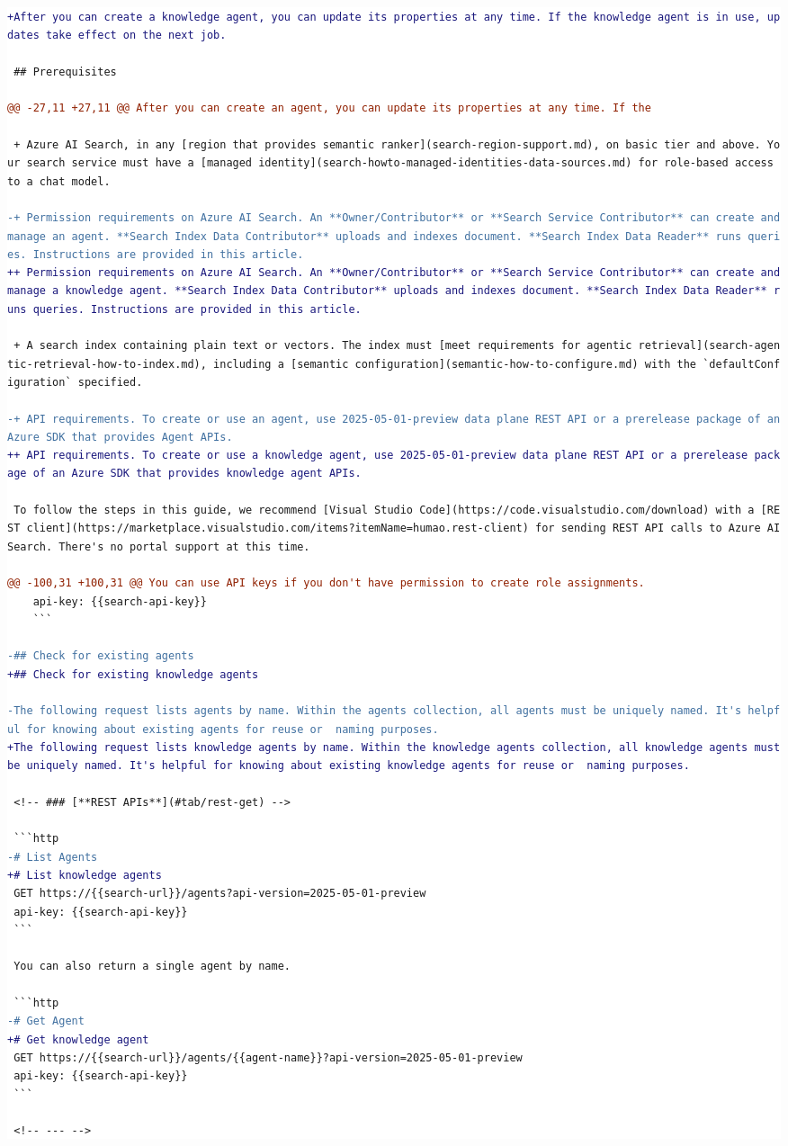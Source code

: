 ````diff
+After you can create a knowledge agent, you can update its properties at any time. If the knowledge agent is in use, updates take effect on the next job.
 
 ## Prerequisites
 
@@ -27,11 +27,11 @@ After you can create an agent, you can update its properties at any time. If the
 
 + Azure AI Search, in any [region that provides semantic ranker](search-region-support.md), on basic tier and above. Your search service must have a [managed identity](search-howto-managed-identities-data-sources.md) for role-based access to a chat model.
 
-+ Permission requirements on Azure AI Search. An **Owner/Contributor** or **Search Service Contributor** can create and manage an agent. **Search Index Data Contributor** uploads and indexes document. **Search Index Data Reader** runs queries. Instructions are provided in this article.
++ Permission requirements on Azure AI Search. An **Owner/Contributor** or **Search Service Contributor** can create and manage a knowledge agent. **Search Index Data Contributor** uploads and indexes document. **Search Index Data Reader** runs queries. Instructions are provided in this article.
 
 + A search index containing plain text or vectors. The index must [meet requirements for agentic retrieval](search-agentic-retrieval-how-to-index.md), including a [semantic configuration](semantic-how-to-configure.md) with the `defaultConfiguration` specified.
 
-+ API requirements. To create or use an agent, use 2025-05-01-preview data plane REST API or a prerelease package of an Azure SDK that provides Agent APIs.
++ API requirements. To create or use a knowledge agent, use 2025-05-01-preview data plane REST API or a prerelease package of an Azure SDK that provides knowledge agent APIs.
 
 To follow the steps in this guide, we recommend [Visual Studio Code](https://code.visualstudio.com/download) with a [REST client](https://marketplace.visualstudio.com/items?itemName=humao.rest-client) for sending REST API calls to Azure AI Search. There's no portal support at this time.
 
@@ -100,31 +100,31 @@ You can use API keys if you don't have permission to create role assignments.
    api-key: {{search-api-key}}
    ```
 
-## Check for existing agents
+## Check for existing knowledge agents
 
-The following request lists agents by name. Within the agents collection, all agents must be uniquely named. It's helpful for knowing about existing agents for reuse or  naming purposes.
+The following request lists knowledge agents by name. Within the knowledge agents collection, all knowledge agents must be uniquely named. It's helpful for knowing about existing knowledge agents for reuse or  naming purposes.
 
 <!-- ### [**REST APIs**](#tab/rest-get) -->
 
 ```http
-# List Agents
+# List knowledge agents
 GET https://{{search-url}}/agents?api-version=2025-05-01-preview
 api-key: {{search-api-key}}
 ```
 
 You can also return a single agent by name.
 
 ```http
-# Get Agent
+# Get knowledge agent
 GET https://{{search-url}}/agents/{{agent-name}}?api-version=2025-05-01-preview
 api-key: {{search-api-key}}
 ```
 
 <!-- --- -->
````